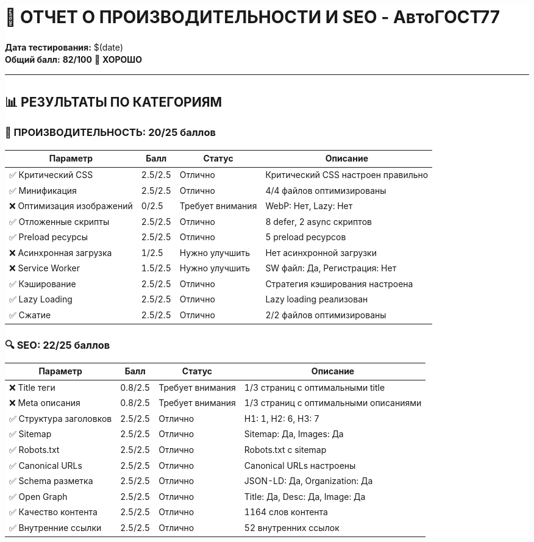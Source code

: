 # 🎯 ОТЧЕТ О ПРОИЗВОДИТЕЛЬНОСТИ И SEO - АвтоГОСТ77

**Дата тестирования:** $(date)  
**Общий балл:** **82/100** 🥈 **ХОРОШО**

---

## 📊 РЕЗУЛЬТАТЫ ПО КАТЕГОРИЯМ

### 🚀 ПРОИЗВОДИТЕЛЬНОСТЬ: 20/25 баллов

| Параметр | Балл | Статус | Описание |
|----------|------|--------|----------|
| ✅ Критический CSS | 2.5/2.5 | Отлично | Критический CSS настроен правильно |
| ✅ Минификация | 2.5/2.5 | Отлично | 4/4 файлов оптимизированы |
| ❌ Оптимизация изображений | 0/2.5 | Требует внимания | WebP: Нет, Lazy: Нет |
| ✅ Отложенные скрипты | 2.5/2.5 | Отлично | 8 defer, 2 async скриптов |
| ✅ Preload ресурсы | 2.5/2.5 | Отлично | 5 preload ресурсов |
| ❌ Асинхронная загрузка | 1/2.5 | Нужно улучшить | Нет асинхронной загрузки |
| ❌ Service Worker | 1.5/2.5 | Нужно улучшить | SW файл: Да, Регистрация: Нет |
| ✅ Кэширование | 2.5/2.5 | Отлично | Стратегия кэширования настроена |
| ✅ Lazy Loading | 2.5/2.5 | Отлично | Lazy loading реализован |
| ✅ Сжатие | 2.5/2.5 | Отлично | 2/2 файлов оптимизированы |

### 🔍 SEO: 22/25 баллов

| Параметр | Балл | Статус | Описание |
|----------|------|--------|----------|
| ❌ Title теги | 0.8/2.5 | Требует внимания | 1/3 страниц с оптимальными title |
| ❌ Meta описания | 0.8/2.5 | Требует внимания | 1/3 страниц с оптимальными описаниями |
| ✅ Структура заголовков | 2.5/2.5 | Отлично | H1: 1, H2: 6, H3: 7 |
| ✅ Sitemap | 2.5/2.5 | Отлично | Sitemap: Да, Images: Да |
| ✅ Robots.txt | 2.5/2.5 | Отлично | Robots.txt с sitemap |
| ✅ Canonical URLs | 2.5/2.5 | Отлично | Canonical URLs настроены |
| ✅ Schema разметка | 2.5/2.5 | Отлично | JSON-LD: Да, Organization: Да |
| ✅ Open Graph | 2.5/2.5 | Отлично | Title: Да, Desc: Да, Image: Да |
| ✅ Качество контента | 2.5/2.5 | Отлично | 1164 слов контента |
| ✅ Внутренние ссылки | 2.5/2.5 | Отлично | 52 внутренних ссылок |
